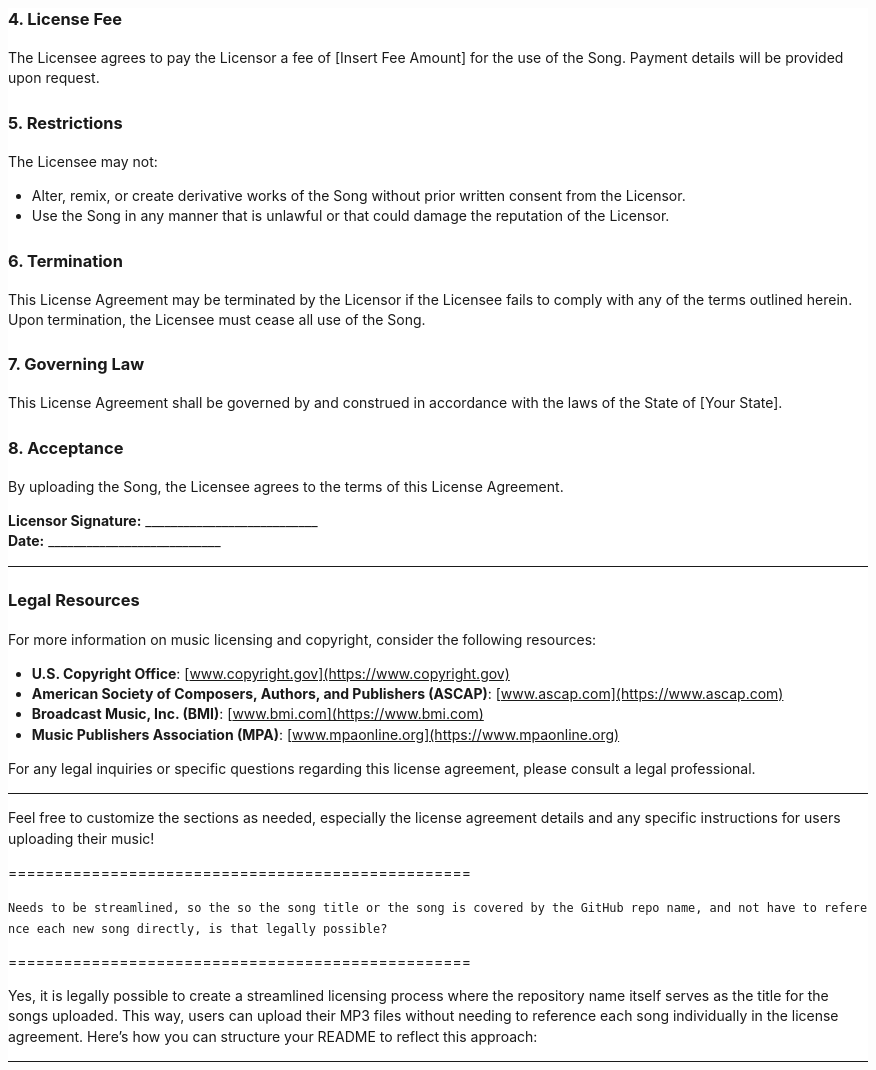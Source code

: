 ### 4. **License Fee**
The Licensee agrees to pay the Licensor a fee of [Insert Fee Amount] for the use of the Song. Payment details will be provided upon request.

### 5. **Restrictions**
The Licensee may not:
- Alter, remix, or create derivative works of the Song without prior written consent from the Licensor.
- Use the Song in any manner that is unlawful or that could damage the reputation of the Licensor.

### 6. **Termination**
This License Agreement may be terminated by the Licensor if the Licensee fails to comply with any of the terms outlined herein. Upon termination, the Licensee must cease all use of the Song.

### 7. **Governing Law**
This License Agreement shall be governed by and construed in accordance with the laws of the State of [Your State].

### 8. **Acceptance**
By uploading the Song, the Licensee agrees to the terms of this License Agreement.

**Licensor Signature:** ___________________________  
**Date:** ___________________________

---

### Legal Resources

For more information on music licensing and copyright, consider the following resources:

- **U.S. Copyright Office**: [www.copyright.gov](https://www.copyright.gov)
- **American Society of Composers, Authors, and Publishers (ASCAP)**: [www.ascap.com](https://www.ascap.com)
- **Broadcast Music, Inc. (BMI)**: [www.bmi.com](https://www.bmi.com)
- **Music Publishers Association (MPA)**: [www.mpaonline.org](https://www.mpaonline.org)

For any legal inquiries or specific questions regarding this license agreement, please consult a legal professional.

---

Feel free to customize the sections as needed, especially the license agreement details and any specific instructions for users uploading their music!

==================================================
```
Needs to be streamlined, so the so the song title or the song is covered by the GitHub repo name, and not have to reference each new song directly, is that legally possible? 
```
==================================================

Yes, it is legally possible to create a streamlined licensing process where the repository name itself serves as the title for the songs uploaded. This way, users can upload their MP3 files without needing to reference each song individually in the license agreement. Here’s how you can structure your README to reflect this approach:

---